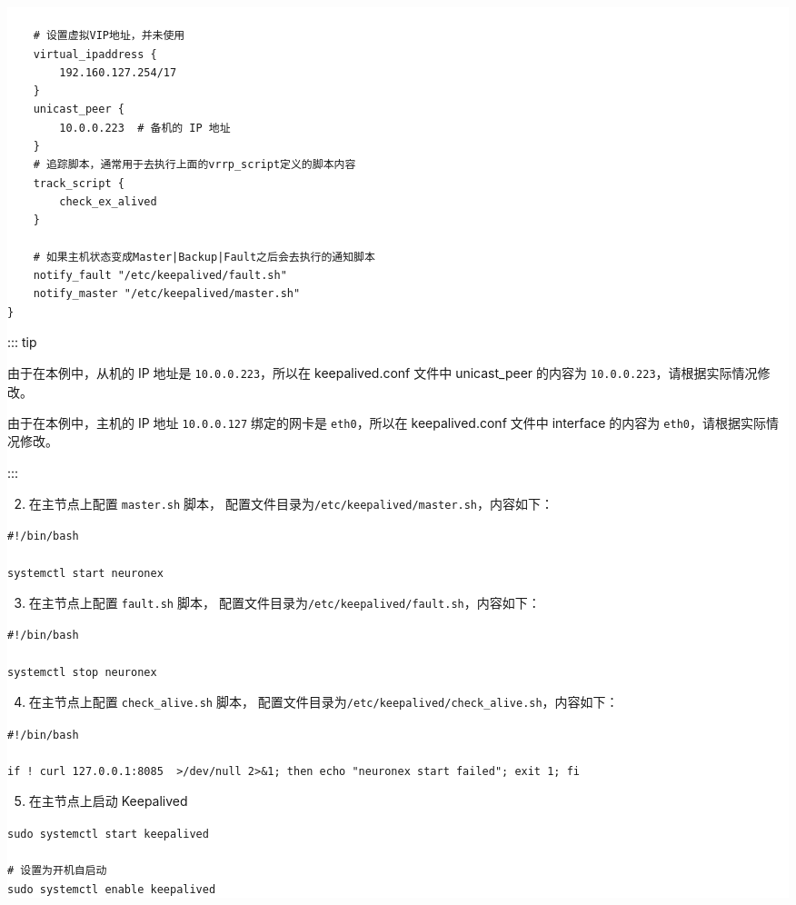 ```shell

    # 设置虚拟VIP地址，并未使用
    virtual_ipaddress {
        192.160.127.254/17
    }
    unicast_peer {
        10.0.0.223  # 备机的 IP 地址
    }
    # 追踪脚本，通常用于去执行上面的vrrp_script定义的脚本内容
    track_script {
        check_ex_alived
    }

    # 如果主机状态变成Master|Backup|Fault之后会去执行的通知脚本
    notify_fault "/etc/keepalived/fault.sh"
    notify_master "/etc/keepalived/master.sh"
}

```

::: tip

由于在本例中，从机的 IP 地址是 `10.0.0.223`，所以在 keepalived.conf 文件中 unicast_peer 的内容为 `10.0.0.223`，请根据实际情况修改。

由于在本例中，主机的 IP 地址 `10.0.0.127` 绑定的网卡是 `eth0`，所以在 keepalived.conf 文件中 interface 的内容为 `eth0`，请根据实际情况修改。

:::


2. 在主节点上配置 `master.sh` 脚本， 配置文件目录为`/etc/keepalived/master.sh`，内容如下：

```shell
#!/bin/bash

systemctl start neuronex
```

3. 在主节点上配置 `fault.sh` 脚本， 配置文件目录为`/etc/keepalived/fault.sh`，内容如下：

```shell
#!/bin/bash

systemctl stop neuronex
```

4. 在主节点上配置 `check_alive.sh` 脚本， 配置文件目录为`/etc/keepalived/check_alive.sh`，内容如下：

```shell
#!/bin/bash

if ! curl 127.0.0.1:8085  >/dev/null 2>&1; then echo "neuronex start failed"; exit 1; fi
```

5. 在主节点上启动 Keepalived

```shell
sudo systemctl start keepalived

# 设置为开机自启动
sudo systemctl enable keepalived
```

